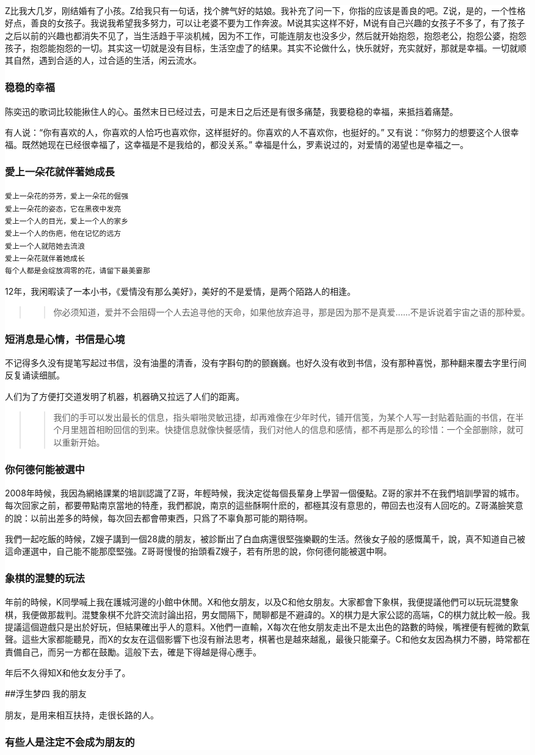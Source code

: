 Z比我大几岁，刚结婚有了小孩。Z给我只有一句话，找个脾气好的姑娘。我补充了问一下，你指的应该是善良的吧。Z说，是的，一个性格好点，善良的女孩子。我说我希望我多努力，可以让老婆不要为工作奔波。M说其实这样不好，M说有自己兴趣的女孩子不多了，有了孩子之后以前的兴趣也都消失不见了，当生活趋于平淡机械，因为不工作，可能连朋友也没多少，然后就开始抱怨，抱怨老公，抱怨公婆，抱怨孩子，抱怨能抱怨的一切。其实这一切就是没有目标，生活空虚了的结果。其实不论做什么，快乐就好，充实就好，那就是幸福。一切就顺其自然，遇到合适的人，过合适的生活，闲云流水。


### 稳稳的幸福

陈奕迅的歌词比较能揪住人的心。虽然末日已经过去，可是末日之后还是有很多痛楚，我要稳稳的幸福，来抵挡着痛楚。

有人说：“你有喜欢的人，你喜欢的人恰巧也喜欢你，这样挺好的。你喜欢的人不喜欢你，也挺好的。” 又有说：“你努力的想要这个人很幸福。既然她现在已经很幸福了，这幸福是不是我给的，都没关系。” 
幸福是什么，罗素说过的，对爱情的渴望也是幸福之一。

### 愛上一朵花就伴著她成長

    爱上一朵花的芬芳，爱上一朵花的倔强
    爱上一朵花的姿态，它在黑夜中发亮
    爱上一个人的目光，爱上一个人的家乡
    爱上一个人的伤疤，他在记忆的远方
    爱上一个人就陪她去流浪
    爱上一朵花就伴着她成长 
    每个人都是会绽放凋零的花，请留下最美霎那 

12年，我闲暇读了一本小书，《爱情没有那么美好》，美好的不是爱情，是两个陌路人的相逢。
>>你必须知道，爱并不会阻碍一个人去追寻他的天命，如果他放弃追寻，那是因为那不是真爱......不是诉说着宇宙之语的那种爱。


### 短消息是心情，书信是心境

不记得多久没有提笔写起过书信，没有油墨的清香，没有字斟句酌的颤巍巍。也好久没有收到书信，没有那种喜悦，那种翻来覆去字里行间反复诵读细腻。

人们为了方便打交道发明了机器，机器确又拉远了人们的距离。

>>我们的手可以发出最长的信息，指头噼啪灵敏迅捷，却再难像在少年时代，铺开信笺，为某个人写一封贴着贴画的书信，在半个月里翘首相盼回信的到来。快捷信息就像快餐感情，我们对他人的信息和感情，都不再是那么的珍惜：一个全部删除，就可以重新开始。

### 你何德何能被選中

2008年時候，我因為網絡課業的培訓認識了Z哥，年輕時候，我決定從每個長輩身上學習一個優點。Z哥的家并不在我們培訓學習的城市。每次回家之前，都要帶點南京當地的特產，我們都說，南京的這些酥啊什麽的，都極其沒有意思的，帶回去也沒有人回吃的。Z哥滿臉笑意的說：以前出差多的時候，每次回去都會帶東西，只爲了不辜負那可能的期待啊。

我們一起吃飯的時候，Z嫂子講到一個28歲的朋友，被診斷出了白血病還很堅強樂觀的生活。然後女子般的感慨萬千，說，真不知道自己被這命運選中，自己能不能那麼堅強。Z哥哥慢慢的抬頭看Z嫂子，若有所思的說，你何德何能被選中啊。

### 象棋的混雙的玩法

年前的時候，K同學喊上我在護城河邊的小館中休閒。X和他女朋友，以及C和他女朋友。大家都會下象棋，我便提議他們可以玩玩混雙象棋，我便做那裁判。混雙象棋不允許交流討論出招，男女間隔下，閒聊都是不避諱的。X的棋力是大家公認的高端，C的棋力就比較一般。我提議這個遊戲只是出於好玩，但結果確出乎人的意料。X他們一直輸，X每次在他女朋友走出不是太出色的路數的時候，嘴裡便有輕微的歎氣聲。這些大家都能聽見，而X的女友在這個影響下也沒有辦法思考，棋著也是越來越亂，最後只能棄子。C和他女友因為棋力不勝，時常都在責備自己，而另一方都在鼓勵。這般下去，確是下得越是得心應手。

年后不久得知X和他女友分手了。

##浮生梦四 我的朋友

朋友，是用来相互扶持，走很长路的人。

### 有些人是注定不会成为朋友的
